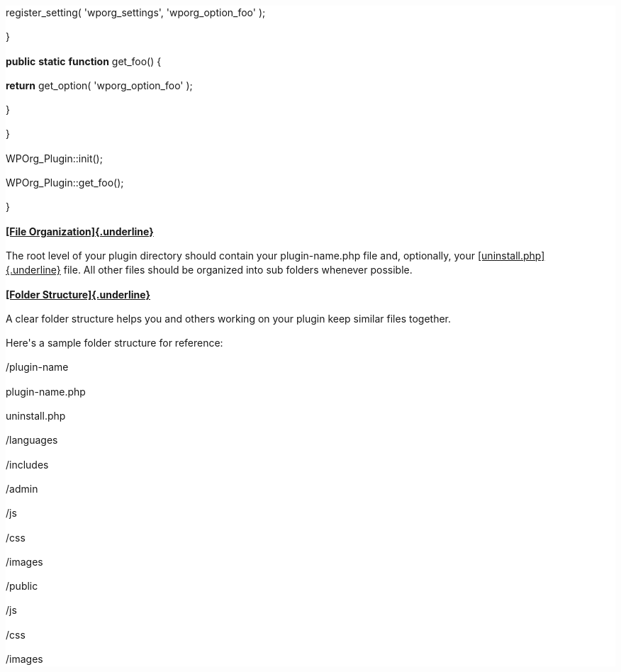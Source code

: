 register_setting( \'wporg_settings\', \'wporg_option_foo\' );

}

**public** **static** **function** get_foo() {

**return** get_option( \'wporg_option_foo\' );

}

}

WPOrg_Plugin::init();

WPOrg_Plugin::get_foo();

}

[**[File
Organization]{.underline}**](https://developer.wordpress.org/plugins/plugin-basics/best-practices/#file-organization)

The root level of your plugin directory should contain
your plugin-name.php file and, optionally,
your [[uninstall.php]{.underline}](https://developer.wordpress.org/plugin/the-basics/uninstall-methods/) file.
All other files should be organized into sub folders whenever possible.

[**[Folder
Structure]{.underline}**](https://developer.wordpress.org/plugins/plugin-basics/best-practices/#folder-structure)

A clear folder structure helps you and others working on your plugin
keep similar files together.

Here's a sample folder structure for reference:

/plugin-name

plugin-name.php

uninstall.php

/languages

/includes

/admin

/js

/css

/images

/public

/js

/css

/images

